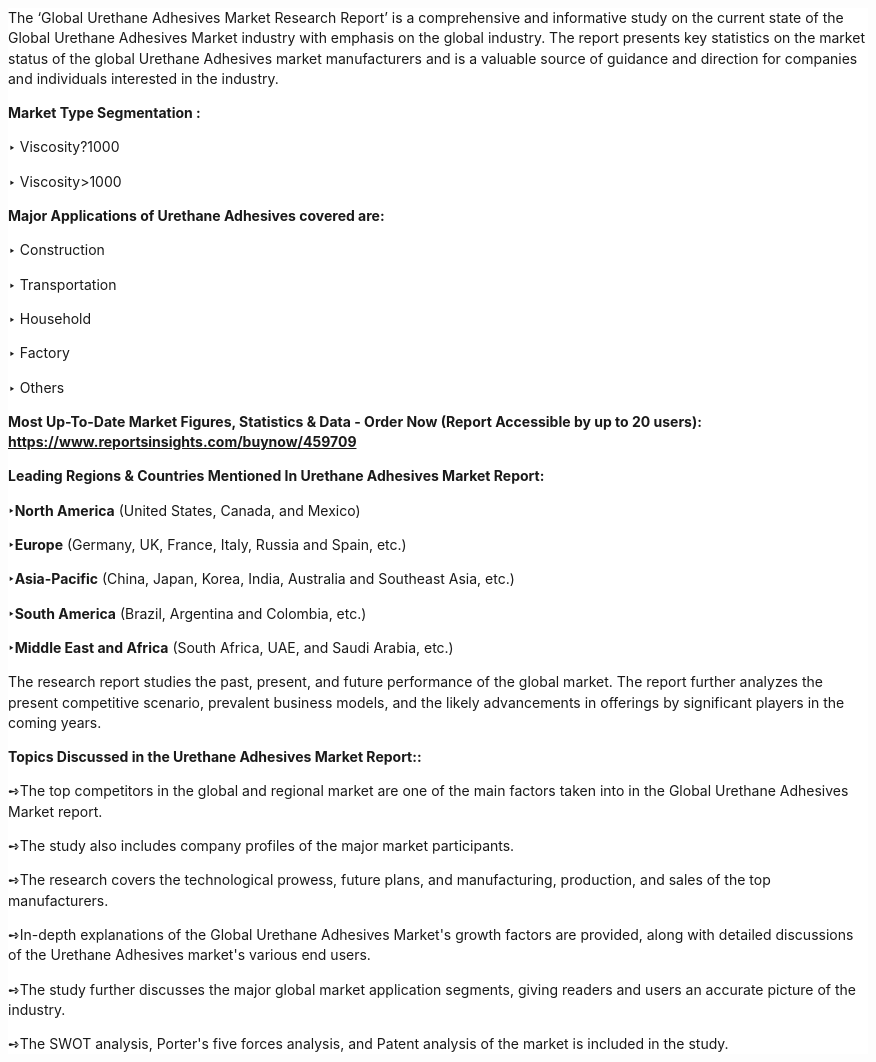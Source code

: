 The ‘Global Urethane Adhesives Market Research Report’ is a comprehensive and informative study on the current state of the Global Urethane Adhesives Market industry with emphasis on the global industry. The report presents key statistics on the market status of the global Urethane Adhesives market manufacturers and is a valuable source of guidance and direction for companies and individuals interested in the industry.

<strong>Market Type Segmentation :</strong>

‣ Viscosity?1000

‣ Viscosity>1000

<strong>Major Applications of Urethane Adhesives covered are:</strong>

‣ Construction

‣ Transportation

‣ Household

‣ Factory

‣ Others

<strong>Most Up-To-Date Market Figures, Statistics & Data - Order Now (Report Accessible by up to 20 users): <a href=https://www.reportsinsights.com/buynow/459709>https://www.reportsinsights.com/buynow/459709</a></strong>

<strong>Leading Regions &amp; Countries Mentioned In Urethane Adhesives Market Report:</strong>

<strong>‣North America</strong> (United States, Canada, and Mexico)

<strong>‣Europe</strong> (Germany, UK, France, Italy, Russia and Spain, etc.)

<strong>‣Asia-Pacific</strong> (China, Japan, Korea, India, Australia and Southeast Asia, etc.)

<strong>‣South America</strong> (Brazil, Argentina and Colombia, etc.)

<strong>‣Middle East and Africa</strong> (South Africa, UAE, and Saudi Arabia, etc.)

The research report studies the past, present, and future performance of the global market. The report further analyzes the present competitive scenario, prevalent business models, and the likely advancements in offerings by significant players in the coming years.

<strong>Topics Discussed in the Urethane Adhesives Market Report::</strong>

➺The top competitors in the global and regional market are one of the main factors taken into in the Global Urethane Adhesives Market report.

➺The study also includes company profiles of the major market participants.

➺The research covers the technological prowess, future plans, and manufacturing, production, and sales of the top manufacturers.

➺In-depth explanations of the Global Urethane Adhesives Market's growth factors are provided, along with detailed discussions of the Urethane Adhesives market's various end users.

➺The study further discusses the major global market application segments, giving readers and users an accurate picture of the industry.

➺The SWOT analysis, Porter's five forces analysis, and Patent analysis of the market is included in the study.
